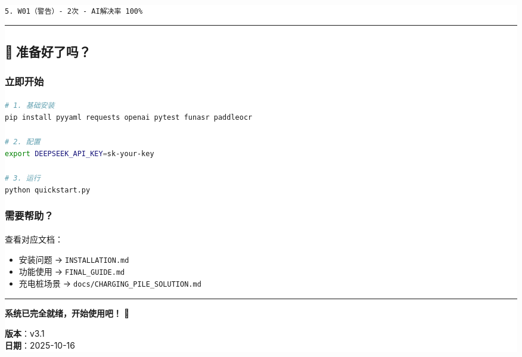 ```
5. W01（警告）- 2次 - AI解决率 100%
```

---

## 🎊 准备好了吗？

### 立即开始

```bash
# 1. 基础安装
pip install pyyaml requests openai pytest funasr paddleocr

# 2. 配置
export DEEPSEEK_API_KEY=sk-your-key

# 3. 运行
python quickstart.py
```

### 需要帮助？

查看对应文档：
- 安装问题 → `INSTALLATION.md`
- 功能使用 → `FINAL_GUIDE.md`
- 充电桩场景 → `docs/CHARGING_PILE_SOLUTION.md`

---

**系统已完全就绪，开始使用吧！** 🚀

**版本**：v3.1  
**日期**：2025-10-16

